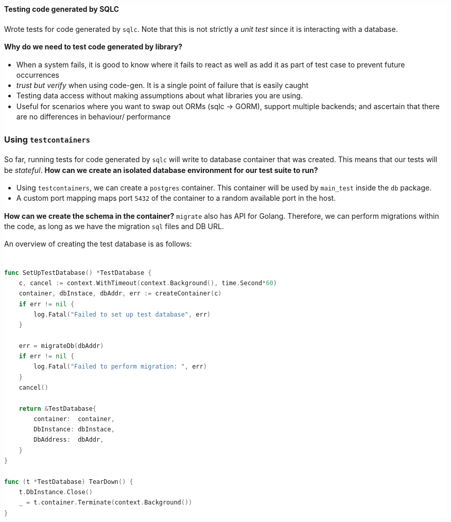 #### Testing code generated by SQLC
Wrote tests for code generated by `sqlc`. Note that this is not strictly a *unit test* since it is interacting with a database.

**Why do we need to test code generated by library?**
- When a system fails, it is good to know where it fails to react as well as add it as part of test case to prevent future occurrences
- *trust but verify* when using code-gen. It is a single point of failure that is easily caught
- Testing data access without making assumptions about what libraries you are using.
- Useful for scenarios where you want to swap out ORMs (sqlc → GORM), support multiple backends; and ascertain that there are no differences in behaviour/ performance

### Using `testcontainers`
So far, running tests for code generated by `sqlc` will write to database container that was created. This means that our tests will be *stateful*.
**How can we create an isolated database environment for our test suite to run?**

- Using `testcontainers`, we can create a `postgres` container. This container will be used by `main_test` inside the `db` package.
- A custom port mapping maps port `5432` of the container to a random available port in the host.

**How can we create the schema in the container?**
`migrate` also has API for Golang. Therefore, we can perform migrations within the code, as long as we have the migration `sql` files and DB URL.

An overview of creating the test database is as follows:

```go

func SetUpTestDatabase() *TestDatabase {
	c, cancel := context.WithTimeout(context.Background(), time.Second*60)
	container, dbInstace, dbAddr, err := createContainer(c)
	if err != nil {
		log.Fatal("Failed to set up test database", err)
	}

	err = migrateDb(dbAddr)
	if err != nil {
		log.Fatal("Failed to perform migration: ", err)
	}
	cancel()

	return &TestDatabase{
		container:  container,
		DbInstance: dbInstace,
		DbAddress:  dbAddr,
	}
}

func (t *TestDatabase) TearDown() {
	t.DbInstance.Close()
	_ = t.container.Terminate(context.Background())
}

```
